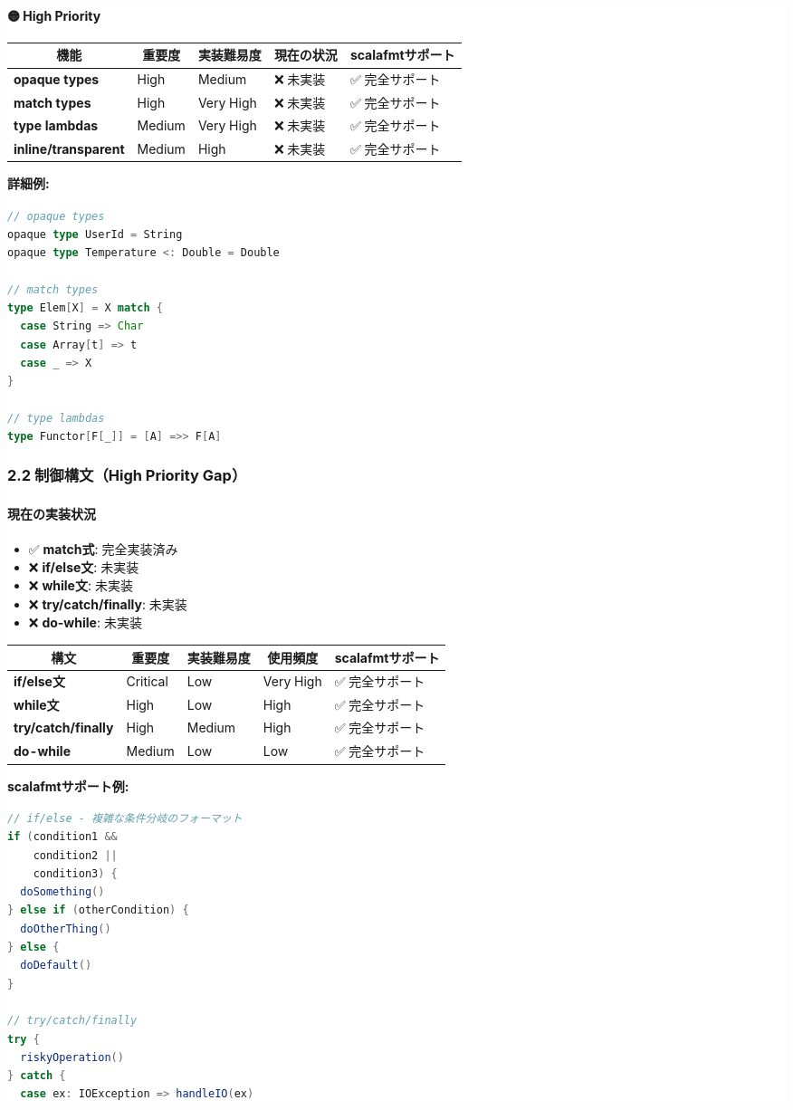 #### 🟡 High Priority

| 機能 | 重要度 | 実装難易度 | 現在の状況 | scalafmtサポート |
|-----|-------|-----------|-----------|----------------|
| **opaque types** | High | Medium | ❌ 未実装 | ✅ 完全サポート |
| **match types** | High | Very High | ❌ 未実装 | ✅ 完全サポート |
| **type lambdas** | Medium | Very High | ❌ 未実装 | ✅ 完全サポート |
| **inline/transparent** | Medium | High | ❌ 未実装 | ✅ 完全サポート |

**詳細例:**
```scala
// opaque types
opaque type UserId = String
opaque type Temperature <: Double = Double

// match types
type Elem[X] = X match {
  case String => Char
  case Array[t] => t
  case _ => X
}

// type lambdas
type Functor[F[_]] = [A] =>> F[A]
```

### 2.2 制御構文（High Priority Gap）

#### 現在の実装状況
- ✅ **match式**: 完全実装済み
- ❌ **if/else文**: 未実装
- ❌ **while文**: 未実装  
- ❌ **try/catch/finally**: 未実装
- ❌ **do-while**: 未実装

| 構文 | 重要度 | 実装難易度 | 使用頻度 | scalafmtサポート |
|-----|-------|-----------|---------|----------------|
| **if/else文** | Critical | Low | Very High | ✅ 完全サポート |
| **while文** | High | Low | High | ✅ 完全サポート |
| **try/catch/finally** | High | Medium | High | ✅ 完全サポート |
| **do-while** | Medium | Low | Low | ✅ 完全サポート |

**scalafmtサポート例:**
```scala
// if/else - 複雑な条件分岐のフォーマット
if (condition1 && 
    condition2 || 
    condition3) {
  doSomething()
} else if (otherCondition) {
  doOtherThing()
} else {
  doDefault()
}

// try/catch/finally
try {
  riskyOperation()
} catch {
  case ex: IOException => handleIO(ex)
```